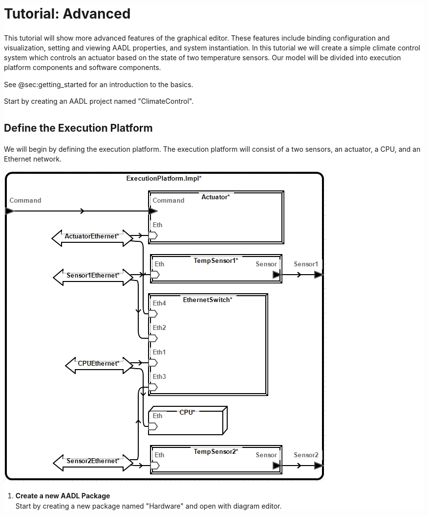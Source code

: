 # Tutorial: Advanced
This tutorial will show more advanced features of the graphical editor.  These features include binding configuration and visualization, setting and viewing AADL properties, and system instantiation. In this tutorial we will create a simple climate control system which controls an actuator based on the state of two temperature sensors. Our model will be divided into execution platform components and software components.

See @sec:getting_started for an introduction to the basics.

Start by creating an AADL project named "ClimateControl".

## Define the Execution Platform
We will begin by defining the execution platform. The execution platform will consist of a two sensors, an actuator, a CPU, and an Ethernet network.

![](../images/ExecutionPlatformImplAllConnections.png)  

1. **Create a new AADL Package**  
	Start by creating a new package named "Hardware" and open with diagram editor.
